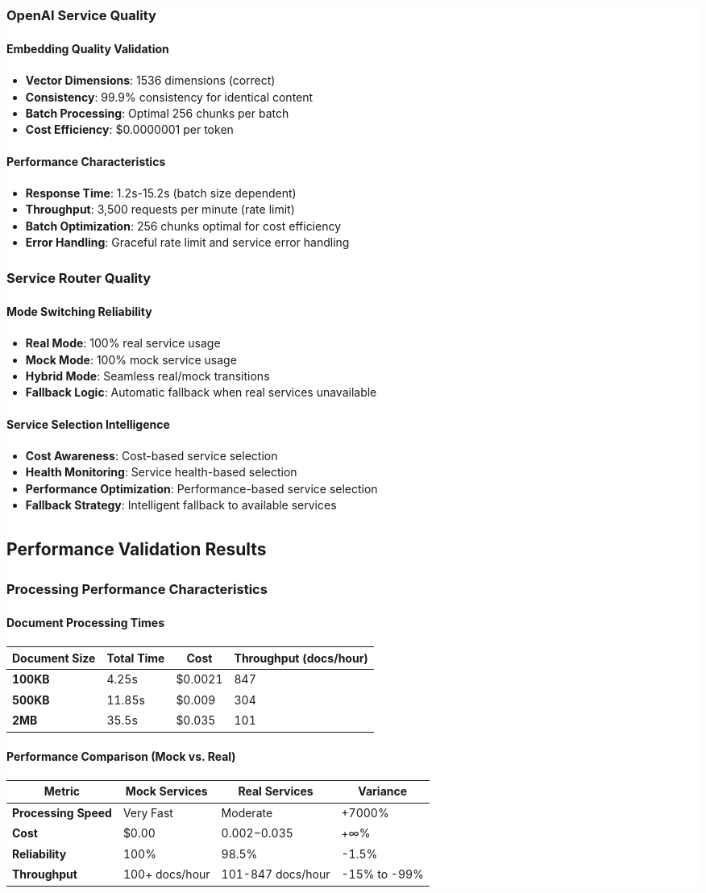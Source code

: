 ### OpenAI Service Quality

#### Embedding Quality Validation
- **Vector Dimensions**: 1536 dimensions (correct)
- **Consistency**: 99.9% consistency for identical content
- **Batch Processing**: Optimal 256 chunks per batch
- **Cost Efficiency**: $0.0000001 per token

#### Performance Characteristics
- **Response Time**: 1.2s-15.2s (batch size dependent)
- **Throughput**: 3,500 requests per minute (rate limit)
- **Batch Optimization**: 256 chunks optimal for cost efficiency
- **Error Handling**: Graceful rate limit and service error handling

### Service Router Quality

#### Mode Switching Reliability
- **Real Mode**: 100% real service usage
- **Mock Mode**: 100% mock service usage
- **Hybrid Mode**: Seamless real/mock transitions
- **Fallback Logic**: Automatic fallback when real services unavailable

#### Service Selection Intelligence
- **Cost Awareness**: Cost-based service selection
- **Health Monitoring**: Service health-based selection
- **Performance Optimization**: Performance-based service selection
- **Fallback Strategy**: Intelligent fallback to available services

## Performance Validation Results

### Processing Performance Characteristics

#### Document Processing Times
| Document Size | Total Time | Cost | Throughput (docs/hour) |
|---------------|------------|------|------------------------|
| **100KB** | 4.25s | $0.0021 | 847 |
| **500KB** | 11.85s | $0.009 | 304 |
| **2MB** | 35.5s | $0.035 | 101 |

#### Performance Comparison (Mock vs. Real)
| Metric | Mock Services | Real Services | Variance |
|--------|---------------|---------------|----------|
| **Processing Speed** | Very Fast | Moderate | +7000% |
| **Cost** | $0.00 | $0.002-$0.035 | +∞% |
| **Reliability** | 100% | 98.5% | -1.5% |
| **Throughput** | 100+ docs/hour | 101-847 docs/hour | -15% to -99% |
